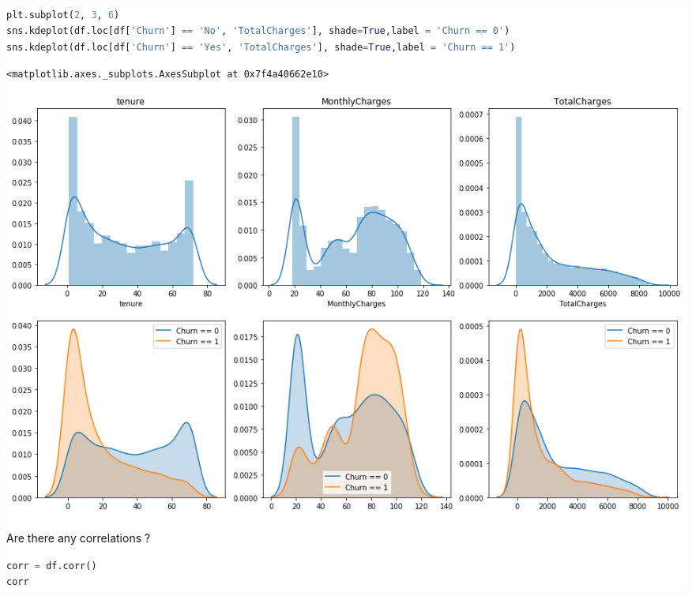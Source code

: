 ```python
plt.subplot(2, 3, 6)
sns.kdeplot(df.loc[df['Churn'] == 'No', 'TotalCharges'], shade=True,label = 'Churn == 0')
sns.kdeplot(df.loc[df['Churn'] == 'Yes', 'TotalCharges'], shade=True,label = 'Churn == 1')

```




    <matplotlib.axes._subplots.AxesSubplot at 0x7f4a40662e10>




![png](/images/2019-07-17-Customer-churn/output_41_1.png)


Are there any correlations ?


```python
corr = df.corr()
corr
```




<div>
<style scoped>
    .dataframe tbody tr th:only-of-type {
        vertical-align: middle;
    }

